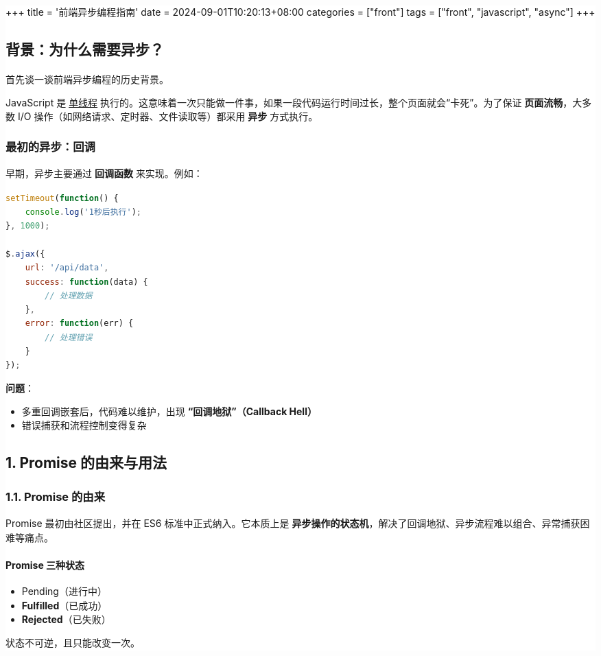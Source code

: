 +++
title = '前端异步编程指南'
date = 2024-09-01T10:20:13+08:00
categories = ["front"]
tags = ["front", "javascript", "async"]
+++

## 背景：为什么需要异步？

首先谈一谈前端异步编程的历史背景。

JavaScript 是 [单线程](https://guyuechen.icu/posts/front/single-thread-in-js/) 执行的。这意味着一次只能做一件事，如果一段代码运行时间过长，整个页面就会“卡死”。为了保证 **页面流畅**，大多数 I/O 操作（如网络请求、定时器、文件读取等）都采用 **异步** 方式执行。

### 最初的异步：回调

早期，异步主要通过 **回调函数** 来实现。例如：

```js
setTimeout(function() {
    console.log('1秒后执行');
}, 1000);

$.ajax({
    url: '/api/data',
    success: function(data) {
        // 处理数据
    },
    error: function(err) {
        // 处理错误
    }
});
```

**问题**：

- 多重回调嵌套后，代码难以维护，出现 **“回调地狱”（Callback Hell）**
- 错误捕获和流程控制变得复杂



## 1. Promise 的由来与用法

### 1.1. Promise 的由来

Promise 最初由社区提出，并在 ES6 标准中正式纳入。它本质上是 **异步操作的状态机**，解决了回调地狱、异步流程难以组合、异常捕获困难等痛点。

#### Promise 三种状态

- Pending（进行中）
- **Fulfilled**（已成功）
- **Rejected**（已失败）

状态不可逆，且只能改变一次。
